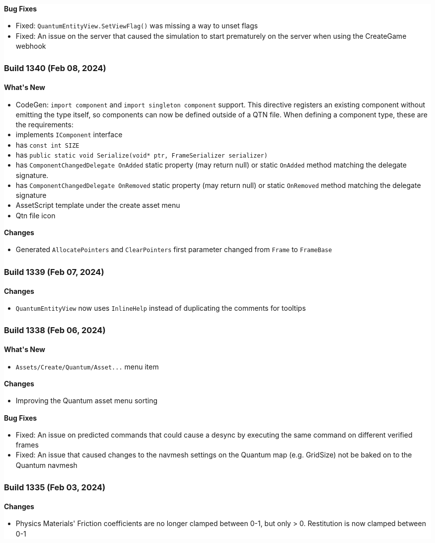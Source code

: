 **Bug Fixes**

- Fixed: `QuantumEntityView.SetViewFlag()` was missing a way to unset flags
- Fixed: An issue on the server that caused the simulation to start prematurely on the server when using the CreateGame webhook

### Build 1340 (Feb 08, 2024)

**What's New**

- CodeGen: `import component` and `import singleton component` support. This directive registers an existing component without emitting the type itself, so components can now be defined outside of a QTN file. When defining a component type, these are the requirements:  
- implements `IComponent` interface  
- has `const int SIZE`  
- has `public static void Serialize(void* ptr, FrameSerializer serializer)`  
- has `ComponentChangedDelegate OnAdded` static property (may return null) or static `OnAdded` method matching the delegate signature.  
- has `ComponentChangedDelegate OnRemoved` static property (may return null) or static `OnRemoved` method matching the delegate signature
- AssetScript template under the create asset menu
- Qtn file icon

**Changes**

- Generated `AllocatePointers` and `ClearPointers` first parameter changed from `Frame` to `FrameBase`

### Build 1339 (Feb 07, 2024)

**Changes**

- `QuantumEntityView` now uses `InlineHelp` instead of duplicating the comments for tooltips

### Build 1338 (Feb 06, 2024)

**What's New**

- `Assets/Create/Quantum/Asset...` menu item

**Changes**

- Improving the Quantum asset menu sorting

**Bug Fixes**

- Fixed: An issue on predicted commands that could cause a desync by executing the same command on different verified frames
- Fixed: An issue that caused changes to the navmesh settings on the Quantum map (e.g. GridSize) not be baked on to the Quantum navmesh

### Build 1335 (Feb 03, 2024)

**Changes**

- Physics Materials' Friction coefficients are no longer clamped between 0-1, but only > 0. Restitution is now clamped between 0-1
